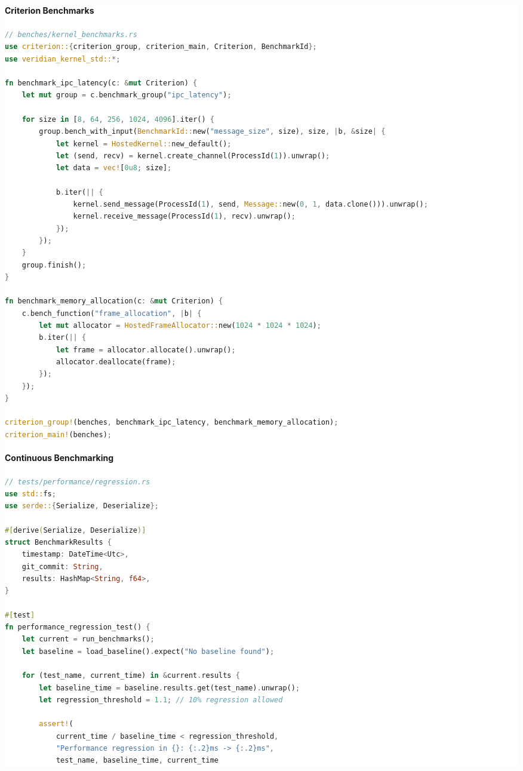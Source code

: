 #### Criterion Benchmarks
```rust
// benches/kernel_benchmarks.rs
use criterion::{criterion_group, criterion_main, Criterion, BenchmarkId};
use veridian_kernel_std::*;

fn benchmark_ipc_latency(c: &mut Criterion) {
    let mut group = c.benchmark_group("ipc_latency");
    
    for size in [8, 64, 256, 1024, 4096].iter() {
        group.bench_with_input(BenchmarkId::new("message_size", size), size, |b, &size| {
            let kernel = HostedKernel::new_default();
            let (send, recv) = kernel.create_channel(ProcessId(1)).unwrap();
            let data = vec![0u8; size];
            
            b.iter(|| {
                kernel.send_message(ProcessId(1), send, Message::new(0, 1, data.clone())).unwrap();
                kernel.receive_message(ProcessId(1), recv).unwrap();
            });
        });
    }
    group.finish();
}

fn benchmark_memory_allocation(c: &mut Criterion) {
    c.bench_function("frame_allocation", |b| {
        let mut allocator = HostedFrameAllocator::new(1024 * 1024 * 1024);
        b.iter(|| {
            let frame = allocator.allocate().unwrap();
            allocator.deallocate(frame);
        });
    });
}

criterion_group!(benches, benchmark_ipc_latency, benchmark_memory_allocation);
criterion_main!(benches);
```

#### Continuous Benchmarking
```rust
// tests/performance/regression.rs
use std::fs;
use serde::{Serialize, Deserialize};

#[derive(Serialize, Deserialize)]
struct BenchmarkResults {
    timestamp: DateTime<Utc>,
    git_commit: String,
    results: HashMap<String, f64>,
}

#[test]
fn performance_regression_test() {
    let current = run_benchmarks();
    let baseline = load_baseline().expect("No baseline found");
    
    for (test_name, current_time) in &current.results {
        let baseline_time = baseline.results.get(test_name).unwrap();
        let regression_threshold = 1.1; // 10% regression allowed
        
        assert!(
            current_time / baseline_time < regression_threshold,
            "Performance regression in {}: {:.2}ms -> {:.2}ms",
            test_name, baseline_time, current_time
```